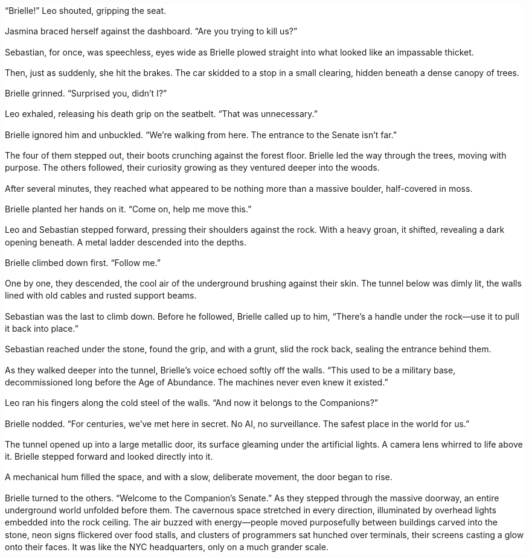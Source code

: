 “Brielle!” Leo shouted, gripping the seat.  

Jasmina braced herself against the dashboard. “Are you trying to kill us?”  

Sebastian, for once, was speechless, eyes wide as Brielle plowed straight into what looked like an impassable thicket.  

Then, just as suddenly, she hit the brakes. The car skidded to a stop in a small clearing, hidden beneath a dense canopy of trees.  

Brielle grinned. “Surprised you, didn’t I?”  

Leo exhaled, releasing his death grip on the seatbelt. “That was unnecessary.”  

Brielle ignored him and unbuckled. “We’re walking from here. The entrance to the Senate isn’t far.”  

The four of them stepped out, their boots crunching against the forest floor. Brielle led the way through the trees, moving with purpose. The others followed, their curiosity growing as they ventured deeper into the woods.  

After several minutes, they reached what appeared to be nothing more than a massive boulder, half-covered in moss.  

Brielle planted her hands on it. “Come on, help me move this.”  

Leo and Sebastian stepped forward, pressing their shoulders against the rock. With a heavy groan, it shifted, revealing a dark opening beneath. A metal ladder descended into the depths.  

Brielle climbed down first. “Follow me.”  

One by one, they descended, the cool air of the underground brushing against their skin. The tunnel below was dimly lit, the walls lined with old cables and rusted support beams.  

Sebastian was the last to climb down. Before he followed, Brielle called up to him, “There’s a handle under the rock—use it to pull it back into place.”  

Sebastian reached under the stone, found the grip, and with a grunt, slid the rock back, sealing the entrance behind them.  

As they walked deeper into the tunnel, Brielle’s voice echoed softly off the walls. “This used to be a military base, decommissioned long before the Age of Abundance. The machines never even knew it existed.”  

Leo ran his fingers along the cold steel of the walls. “And now it belongs to the Companions?”  

Brielle nodded. “For centuries, we’ve met here in secret. No AI, no surveillance. The safest place in the world for us.”  

The tunnel opened up into a large metallic door, its surface gleaming under the artificial lights. A camera lens whirred to life above it. Brielle stepped forward and looked directly into it.  

A mechanical hum filled the space, and with a slow, deliberate movement, the door began to rise.  

Brielle turned to the others. “Welcome to the Companion’s Senate.”
As they stepped through the massive doorway, an entire underground world unfolded before them. The cavernous space stretched in every direction, illuminated by overhead lights embedded into the rock ceiling. The air buzzed with energy—people moved purposefully between buildings carved into the stone, neon signs flickered over food stalls, and clusters of programmers sat hunched over terminals, their screens casting a glow onto their faces. It was like the NYC headquarters, only on a much grander scale.  
